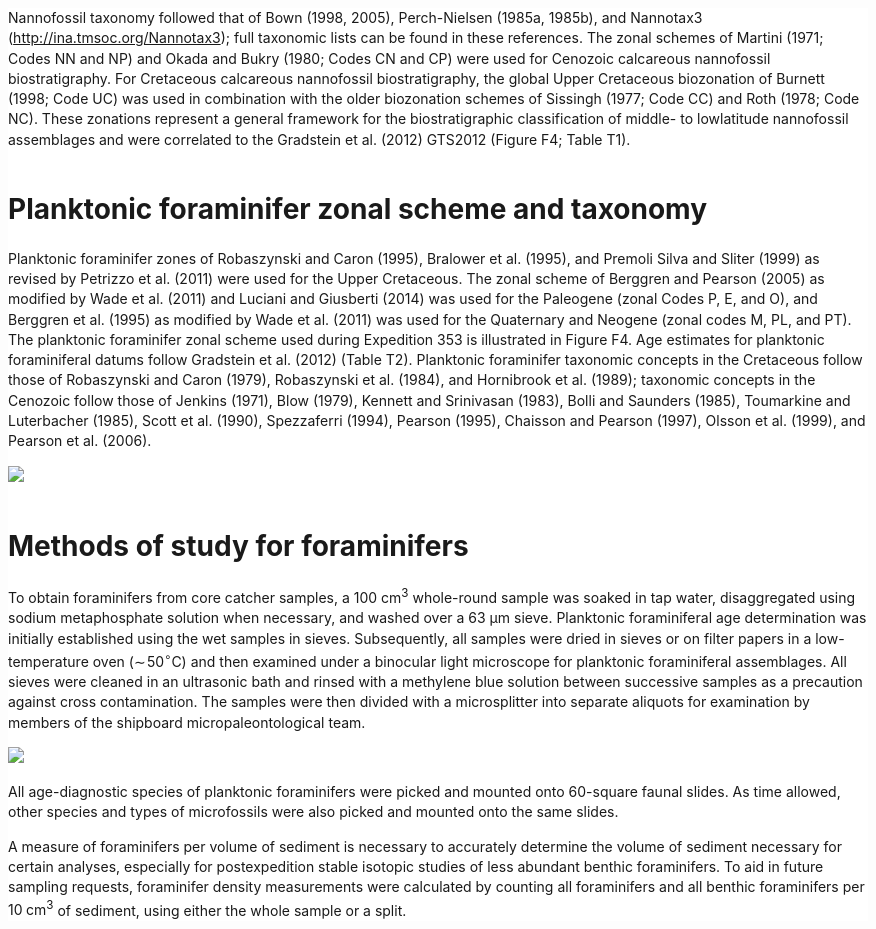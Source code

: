 Nannofossil taxonomy followed that of Bown (1998, 2005), Perch-Nielsen  (1985a,  1985b),  and  Nannotax3  (http://ina.tmsoc.org/Nannotax3); full taxonomic lists can be found in these references. The zonal schemes of Martini (1971; Codes NN and NP) and Okada and Bukry (1980; Codes CN and CP) were used for Cenozoic calcareous nannofossil biostratigraphy. For Cretaceous calcareous nannofossil biostratigraphy, the global Upper Cretaceous biozonation of Burnett (1998; Code UC) was used in combination with the older biozonation schemes of Sissingh (1977; Code CC) and Roth (1978; Code NC). These zonations represent a general framework for the biostratigraphic classification of middle- to lowlatitude nannofossil assemblages and were correlated to the Gradstein et al. (2012) GTS2012 (Figure F4; Table T1).  

# Planktonic foraminifer zonal scheme and taxonomy  

Planktonic foraminifer zones of Robaszynski and Caron (1995), Bralower et al. (1995), and Premoli Silva and Sliter (1999) as revised by Petrizzo et al. (2011) were used for the Upper Cretaceous. The zonal scheme of Berggren and Pearson (2005) as modified by Wade et al. (2011) and Luciani and Giusberti (2014) was used for the Paleogene (zonal Codes P, E, and O), and Berggren et al. (1995) as modified by Wade et al. (2011) was used for the Quaternary and Neogene (zonal codes M, PL, and PT). The planktonic foraminifer zonal scheme used during Expedition 353 is illustrated in Figure F4. Age estimates for planktonic foraminiferal datums follow Gradstein et al. (2012) (Table T2). Planktonic foraminifer taxonomic concepts in the Cretaceous follow those of Robaszynski and Caron (1979), Robaszynski et al. (1984), and Hornibrook et al. (1989); taxonomic concepts in the Cenozoic follow those of Jenkins (1971), Blow (1979), Kennett and Srinivasan (1983), Bolli and Saunders (1985), Toumarkine and Luterbacher (1985), Scott et al. (1990), Spezzaferri (1994), Pearson (1995), Chaisson and Pearson (1997), Olsson et al. (1999), and Pearson et al. (2006).  

![](images/f8fc5e5554432fd99d41e66169c275c7e637800094aa68064388e64cbceaa5d5.jpg)  

# Methods of study for foraminifers  

To obtain foraminifers from core catcher samples, a $100~\mathrm{cm}^{3}$ whole-round sample was soaked in tap water, disaggregated using sodium metaphosphate solution when necessary, and washed over a $63~{\upmu\mathrm{m}}$ sieve. Planktonic foraminiferal age determination was initially established using the wet samples in sieves. Subsequently, all samples were dried in sieves or on filter papers in a low-temperature oven $(\sim\!50^{\circ}\mathrm{C})$ and then examined under a binocular light microscope for planktonic foraminiferal assemblages. All sieves were cleaned in an ultrasonic bath and rinsed with a methylene blue solution between successive samples as a precaution against cross contamination. The samples were then divided with a microsplitter into separate aliquots for examination by members of the shipboard micropaleontological team.  

![](images/7208509e028fd870d3ef0a33c4b254792ec10682aef82932d169ca119644f329.jpg)  

All age-diagnostic  species  of planktonic  foraminifers  were picked and mounted onto 60-square faunal slides. As time allowed, other species and types of microfossils were also picked and mounted onto the same slides.  

A measure of foraminifers per volume of sediment is necessary to accurately determine the volume of sediment necessary for certain analyses, especially for postexpedition stable isotopic studies of less abundant benthic foraminifers. To aid in future sampling requests,  foraminifer  density  measurements  were  calculated  by counting all foraminifers and all benthic foraminifers per $10\;\mathrm{cm}^{3}$ of sediment, using either the whole sample or a split.  
